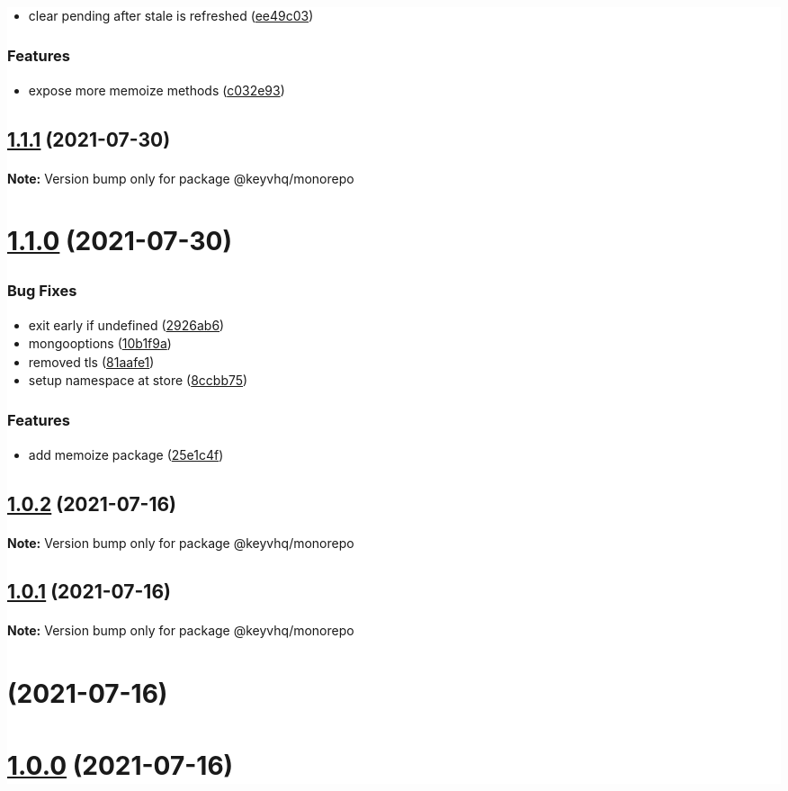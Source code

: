 - clear pending after stale is refreshed ([ee49c03](https://github.com/microlinkhq/keyvhq/commit/ee49c03b1e6f88231b385f16b2e1ab0688464333))

### Features

- expose more memoize methods ([c032e93](https://github.com/microlinkhq/keyvhq/commit/c032e939e787bfadf587cd89fde2a9f225307ac5))

## [1.1.1](https://github.com/microlinkhq/keyvhq/compare/v1.1.0...v1.1.1) (2021-07-30)

**Note:** Version bump only for package @keyvhq/monorepo

# [1.1.0](https://github.com/microlinkhq/keyvhq/compare/v1.0.2...v1.1.0) (2021-07-30)

### Bug Fixes

- exit early if undefined ([2926ab6](https://github.com/microlinkhq/keyvhq/commit/2926ab697e2f6bf866743e8d31e4a42bc10d2cd2))
- mongooptions ([10b1f9a](https://github.com/microlinkhq/keyvhq/commit/10b1f9ac01c7fc2bbc0830c5dcdfe80a320a845d))
- removed tls ([81aafe1](https://github.com/microlinkhq/keyvhq/commit/81aafe192e9612bb496f41053bf4520140e6776a))
- setup namespace at store ([8ccbb75](https://github.com/microlinkhq/keyvhq/commit/8ccbb7533d011fd11a3ffda96e3fe6854fa3e2b8))

### Features

- add memoize package ([25e1c4f](https://github.com/microlinkhq/keyvhq/commit/25e1c4f94115dc99e72d1dca28c3e31211d45b5a))

## [1.0.2](https://github.com/microlinkhq/keyvhq/compare/v1.0.1...v1.0.2) (2021-07-16)

**Note:** Version bump only for package @keyvhq/monorepo

## [1.0.1](https://github.com/microlinkhq/keyvhq/compare/v1.0.0...v1.0.1) (2021-07-16)

**Note:** Version bump only for package @keyvhq/monorepo

# [](https://github.com/microlinkhq/keyvhq/compare/v1.0.0...v) (2021-07-16)

# [1.0.0](https://github.com/microlinkhq/keyvhq/compare/v0.2.4...v1.0.0) (2021-07-16)
